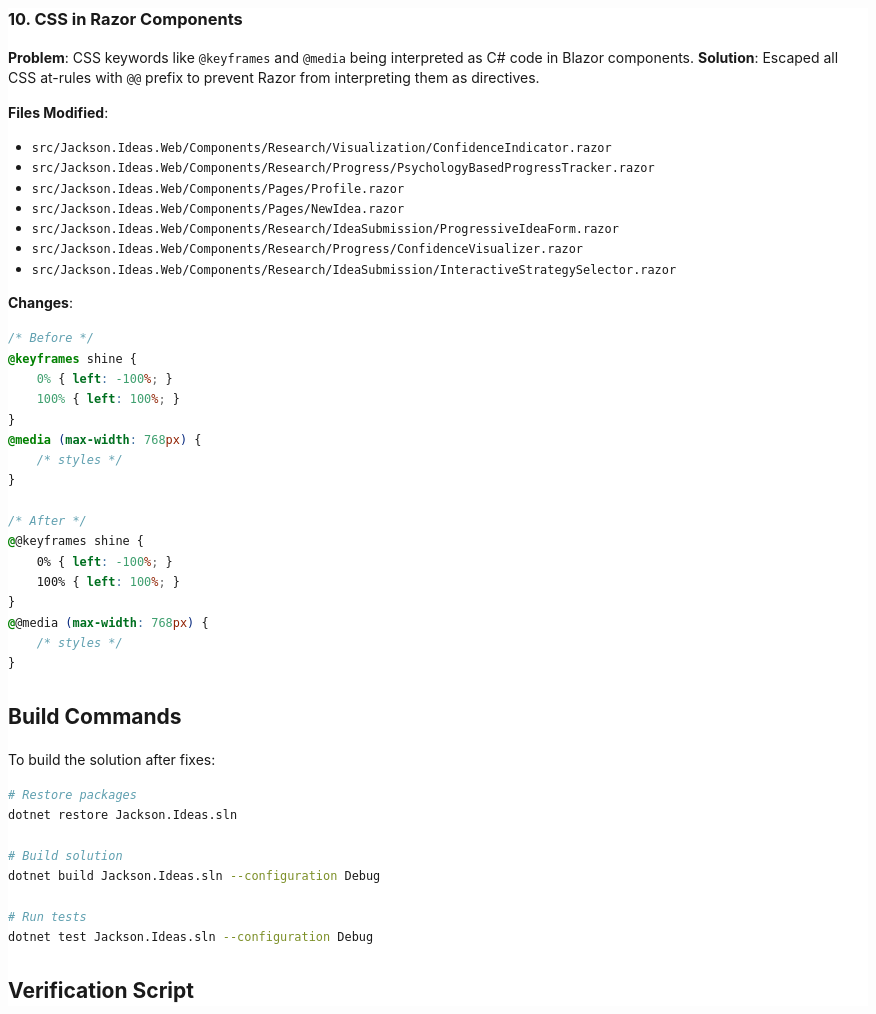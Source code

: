 ### 10. **CSS in Razor Components**
**Problem**: CSS keywords like `@keyframes` and `@media` being interpreted as C# code in Blazor components.
**Solution**: Escaped all CSS at-rules with `@@` prefix to prevent Razor from interpreting them as directives.

**Files Modified**:
- `src/Jackson.Ideas.Web/Components/Research/Visualization/ConfidenceIndicator.razor`
- `src/Jackson.Ideas.Web/Components/Research/Progress/PsychologyBasedProgressTracker.razor`
- `src/Jackson.Ideas.Web/Components/Pages/Profile.razor`
- `src/Jackson.Ideas.Web/Components/Pages/NewIdea.razor`
- `src/Jackson.Ideas.Web/Components/Research/IdeaSubmission/ProgressiveIdeaForm.razor`
- `src/Jackson.Ideas.Web/Components/Research/Progress/ConfidenceVisualizer.razor`
- `src/Jackson.Ideas.Web/Components/Research/IdeaSubmission/InteractiveStrategySelector.razor`

**Changes**:
```css
/* Before */
@keyframes shine {
    0% { left: -100%; }
    100% { left: 100%; }
}
@media (max-width: 768px) {
    /* styles */
}

/* After */
@@keyframes shine {
    0% { left: -100%; }
    100% { left: 100%; }
}
@@media (max-width: 768px) {
    /* styles */
}
```

## Build Commands

To build the solution after fixes:

```bash
# Restore packages
dotnet restore Jackson.Ideas.sln

# Build solution
dotnet build Jackson.Ideas.sln --configuration Debug

# Run tests
dotnet test Jackson.Ideas.sln --configuration Debug
```

## Verification Script
